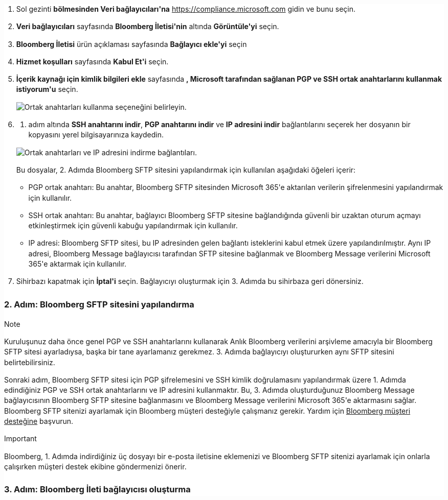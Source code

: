 1. Sol gezinti **bölmesinden Veri bağlayıcıları'na** <https://compliance.microsoft.com> gidin ve bunu seçin.

2. **Veri bağlayıcıları** sayfasında **Bloomberg İletisi'nin** altında **Görüntüle'yi** seçin.

3. **Bloomberg İletisi** ürün açıklaması sayfasında **Bağlayıcı ekle'yi** seçin

4. **Hizmet koşulları** sayfasında **Kabul Et'i** seçin.

5. **İçerik kaynağı için kimlik bilgileri ekle** sayfasında **, Microsoft tarafından sağlanan PGP ve SSH ortak anahtarlarını kullanmak istiyorum'u** seçin.

   ![Ortak anahtarları kullanma seçeneğini belirleyin.](../media/BloombergMessagePublicKeysOption.png)

6. 1. adım altında **SSH anahtarını indir**, **PGP anahtarını indir** ve **IP adresini indir** bağlantılarını seçerek her dosyanın bir kopyasını yerel bilgisayarınıza kaydedin.

   ![Ortak anahtarları ve IP adresini indirme bağlantıları.](../media/BloombergMessagePublicKeyDownloadLinks.png)

   Bu dosyalar, 2. Adımda Bloomberg SFTP sitesini yapılandırmak için kullanılan aşağıdaki öğeleri içerir:

   - PGP ortak anahtarı: Bu anahtar, Bloomberg SFTP sitesinden Microsoft 365'e aktarılan verilerin şifrelenmesini yapılandırmak için kullanılır.

   - SSH ortak anahtarı: Bu anahtar, bağlayıcı Bloomberg SFTP sitesine bağlandığında güvenli bir uzaktan oturum açmayı etkinleştirmek için güvenli kabuğu yapılandırmak için kullanılır.

   - IP adresi: Bloomberg SFTP sitesi, bu IP adresinden gelen bağlantı isteklerini kabul etmek üzere yapılandırılmıştır. Aynı IP adresi, Bloomberg Message bağlayıcısı tarafından SFTP sitesine bağlanmak ve Bloomberg Message verilerini Microsoft 365'e aktarmak için kullanılır.

7. Sihirbazı kapatmak için **İptal'i** seçin. Bağlayıcıyı oluşturmak için 3. Adımda bu sihirbaza geri dönersiniz.

### <a name="step-2-configure-the-bloomberg-sftp-site"></a>2. Adım: Bloomberg SFTP sitesini yapılandırma

> [!NOTE]
> Kuruluşunuz daha önce genel PGP ve SSH anahtarlarını kullanarak Anlık Bloomberg verilerini arşivleme amacıyla bir Bloomberg SFTP sitesi ayarladıysa, başka bir tane ayarlamanız gerekmez. 3. Adımda bağlayıcıyı oluştururken aynı SFTP sitesini belirtebilirsiniz.

Sonraki adım, Bloomberg SFTP sitesi için PGP şifrelemesini ve SSH kimlik doğrulamasını yapılandırmak üzere 1. Adımda edindiğiniz PGP ve SSH ortak anahtarlarını ve IP adresini kullanmaktır. Bu, 3. Adımda oluşturduğunuz Bloomberg Message bağlayıcısının Bloomberg SFTP sitesine bağlanmasını ve Bloomberg Message verilerini Microsoft 365'e aktarmasını sağlar. Bloomberg SFTP sitenizi ayarlamak için Bloomberg müşteri desteğiyle çalışmanız gerekir. Yardım için [Bloomberg müşteri desteğine](https://service.bloomberg.com/portal/sessions/new?utm_source=bloomberg-menu&utm_medium=csc) başvurun.

> [!IMPORTANT]
> Bloomberg, 1. Adımda indirdiğiniz üç dosyayı bir e-posta iletisine eklemenizi ve Bloomberg SFTP sitenizi ayarlamak için onlarla çalışırken müşteri destek ekibine göndermenizi önerir.

### <a name="step-3-create-a-bloomberg-message-connector"></a>3. Adım: Bloomberg İleti bağlayıcısı oluşturma
